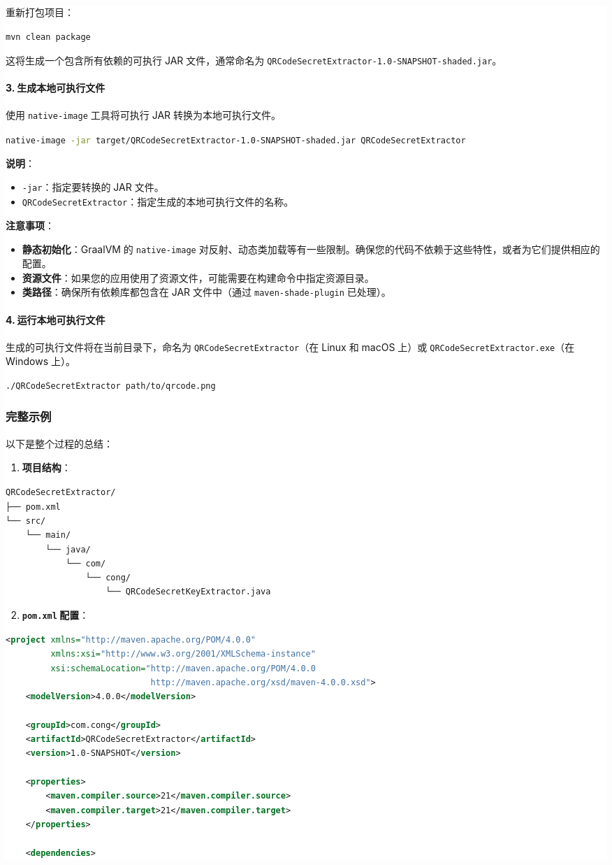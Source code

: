 重新打包项目：

```bash
mvn clean package
```

这将生成一个包含所有依赖的可执行 JAR 文件，通常命名为 `QRCodeSecretExtractor-1.0-SNAPSHOT-shaded.jar`。

#### 3. 生成本地可执行文件

使用 `native-image` 工具将可执行 JAR 转换为本地可执行文件。

```bash
native-image -jar target/QRCodeSecretExtractor-1.0-SNAPSHOT-shaded.jar QRCodeSecretExtractor
```

**说明**：

- `-jar`：指定要转换的 JAR 文件。
- `QRCodeSecretExtractor`：指定生成的本地可执行文件的名称。

**注意事项**：

- **静态初始化**：GraalVM 的 `native-image` 对反射、动态类加载等有一些限制。确保您的代码不依赖于这些特性，或者为它们提供相应的配置。
- **资源文件**：如果您的应用使用了资源文件，可能需要在构建命令中指定资源目录。
- **类路径**：确保所有依赖库都包含在 JAR 文件中（通过 `maven-shade-plugin` 已处理）。

#### 4. 运行本地可执行文件

生成的可执行文件将在当前目录下，命名为 `QRCodeSecretExtractor`（在 Linux 和 macOS 上）或 `QRCodeSecretExtractor.exe`（在 Windows 上）。

```bash
./QRCodeSecretExtractor path/to/qrcode.png
```

### 完整示例

以下是整个过程的总结：

1. **项目结构**：

```
QRCodeSecretExtractor/
├── pom.xml
└── src/
    └── main/
        └── java/
            └── com/
                └── cong/
                    └── QRCodeSecretKeyExtractor.java
```

2. **`pom.xml` 配置**：

```xml
<project xmlns="http://maven.apache.org/POM/4.0.0" 
         xmlns:xsi="http://www.w3.org/2001/XMLSchema-instance"
         xsi:schemaLocation="http://maven.apache.org/POM/4.0.0 
                             http://maven.apache.org/xsd/maven-4.0.0.xsd">
    <modelVersion>4.0.0</modelVersion>

    <groupId>com.cong</groupId>
    <artifactId>QRCodeSecretExtractor</artifactId>
    <version>1.0-SNAPSHOT</version>

    <properties>
        <maven.compiler.source>21</maven.compiler.source>
        <maven.compiler.target>21</maven.compiler.target>
    </properties>

    <dependencies>
```